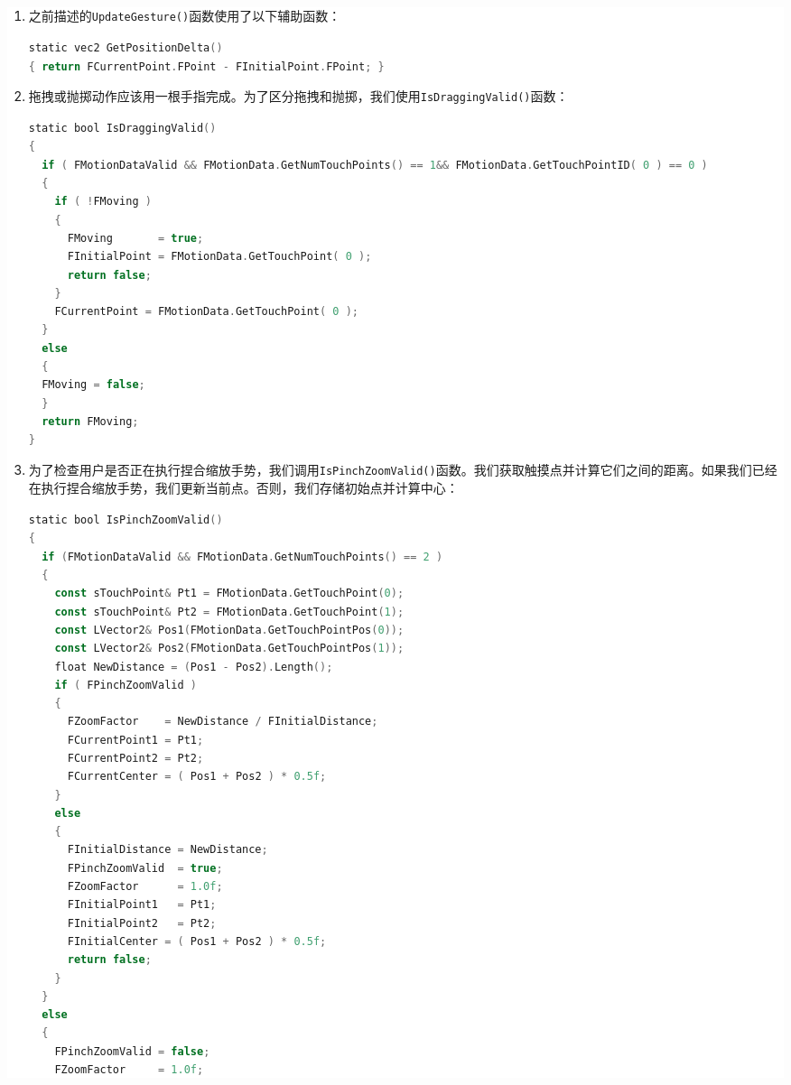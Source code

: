 1.  之前描述的`UpdateGesture()`函数使用了以下辅助函数：

    ```kt
    static vec2 GetPositionDelta()
    { return FCurrentPoint.FPoint - FInitialPoint.FPoint; }
    ```

1.  拖拽或抛掷动作应该用一根手指完成。为了区分拖拽和抛掷，我们使用`IsDraggingValid()`函数：

    ```kt
    static bool IsDraggingValid()
    {
      if ( FMotionDataValid && FMotionData.GetNumTouchPoints() == 1&& FMotionData.GetTouchPointID( 0 ) == 0 )
      {
        if ( !FMoving )
        {
          FMoving       = true;
          FInitialPoint = FMotionData.GetTouchPoint( 0 );
          return false;
        }
        FCurrentPoint = FMotionData.GetTouchPoint( 0 );
      }
      else
      {
      FMoving = false;
      }
      return FMoving;
    }
    ```

1.  为了检查用户是否正在执行捏合缩放手势，我们调用`IsPinchZoomValid()`函数。我们获取触摸点并计算它们之间的距离。如果我们已经在执行捏合缩放手势，我们更新当前点。否则，我们存储初始点并计算中心：

    ```kt
    static bool IsPinchZoomValid()
    {
      if (FMotionDataValid && FMotionData.GetNumTouchPoints() == 2 )
      {
        const sTouchPoint& Pt1 = FMotionData.GetTouchPoint(0);
        const sTouchPoint& Pt2 = FMotionData.GetTouchPoint(1);
        const LVector2& Pos1(FMotionData.GetTouchPointPos(0));
        const LVector2& Pos2(FMotionData.GetTouchPointPos(1));
        float NewDistance = (Pos1 - Pos2).Length();
        if ( FPinchZoomValid )
        {
          FZoomFactor    = NewDistance / FInitialDistance;
          FCurrentPoint1 = Pt1;
          FCurrentPoint2 = Pt2;
          FCurrentCenter = ( Pos1 + Pos2 ) * 0.5f;
        }
        else
        {
          FInitialDistance = NewDistance;
          FPinchZoomValid  = true;
          FZoomFactor      = 1.0f;
          FInitialPoint1   = Pt1;
          FInitialPoint2   = Pt2;
          FInitialCenter = ( Pos1 + Pos2 ) * 0.5f;
          return false;
        }
      }
      else
      {
        FPinchZoomValid = false;
        FZoomFactor     = 1.0f;